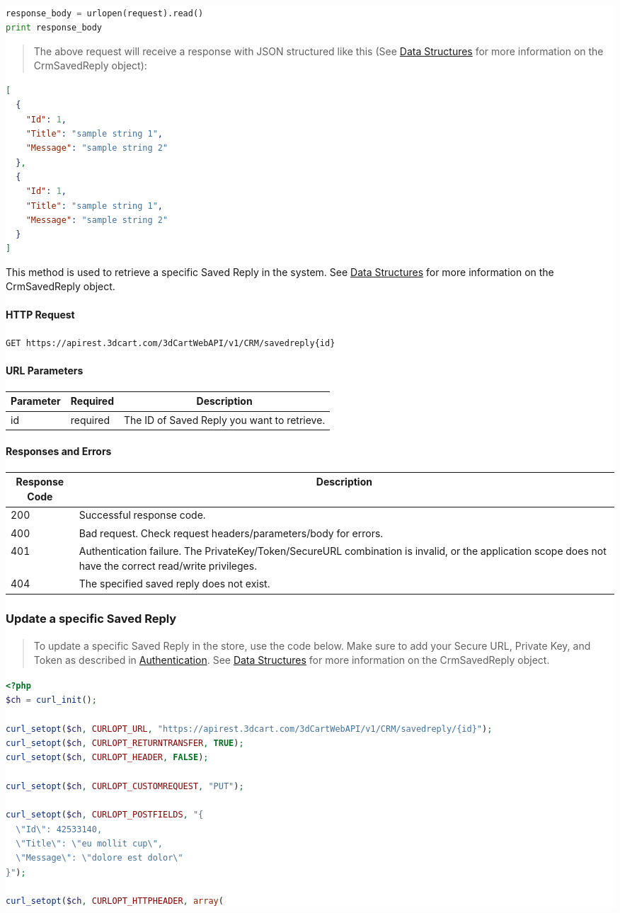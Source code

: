 ```python
response_body = urlopen(request).read()
print response_body
```

> The above request will receive a response with JSON structured like this (See [Data Structures](#crmsavedreply-object) for more information on the CrmSavedReply object):

```json
[
  {
    "Id": 1,
    "Title": "sample string 1",
    "Message": "sample string 2"
  },
  {
    "Id": 1,
    "Title": "sample string 1",
    "Message": "sample string 2"
  }
]
```

This method is used to retrieve a specific Saved Reply in the system. See [Data Structures](#crmsavedreply-object) for more information on the CrmSavedReply object.

#### HTTP Request
`GET https://apirest.3dcart.com/3dCartWebAPI/v1/CRM/savedreply{id}`

#### URL Parameters

Parameter | Required | Description
--------- | ------- | -----------
id | required | The ID of Saved Reply you want to retrieve.

#### Responses and Errors

Response Code | Description
------------- | ---------
200 | Successful response code.
400 | Bad request. Check request headers/parameters/body for errors.
401 | Authentication failure. The PrivateKey/Token/SecureURL combination is invalid, or the application scope does not have the correct read/write privileges.
404 | The specified saved reply does not exist.

### Update a specific Saved Reply
> To update a specific Saved Reply in the store, use the code below. Make sure to add your Secure URL, Private Key, and Token as described in [Authentication](#authentication). See [Data Structures](#crmsavedreply-object) for more information on the CrmSavedReply object.

```php
<?php
$ch = curl_init();

curl_setopt($ch, CURLOPT_URL, "https://apirest.3dcart.com/3dCartWebAPI/v1/CRM/savedreply/{id}");
curl_setopt($ch, CURLOPT_RETURNTRANSFER, TRUE);
curl_setopt($ch, CURLOPT_HEADER, FALSE);

curl_setopt($ch, CURLOPT_CUSTOMREQUEST, "PUT");

curl_setopt($ch, CURLOPT_POSTFIELDS, "{
  \"Id\": 42533140,
  \"Title\": \"eu mollit cup\",
  \"Message\": \"dolore est dolor\"
}");

curl_setopt($ch, CURLOPT_HTTPHEADER, array(
```